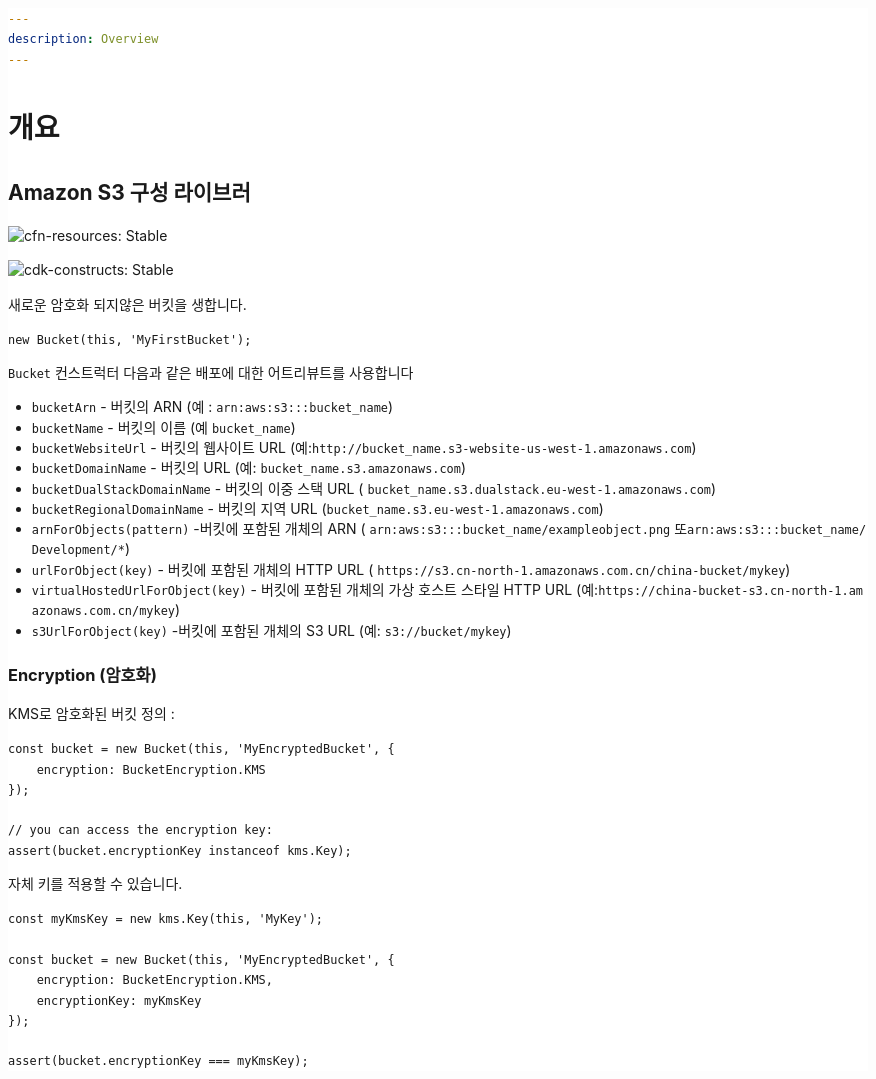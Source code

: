```yaml
---
description: Overview
---
```


# 개요

## Amazon S3 구성 라이브러

![cfn-resources: Stable](https://docs.aws.amazon.com/cdk/api/v2/img/cfn--resources-stable-success.svg)

![cdk-constructs: Stable](https://docs.aws.amazon.com/cdk/api/v2/img/cdk--constructs-stable-success.svg)

새로운 암호화 되지않은 버킷을 생합니다.

```text
new Bucket(this, 'MyFirstBucket');
```

`Bucket` 컨스트럭터 다음과 같은 배포에 대한 어트리뷰트를 사용합니다 

* `bucketArn` - 버킷의 ARN \(예 : `arn:aws:s3:::bucket_name`\)
* `bucketName` - 버킷의 이름 \(예 `bucket_name`\)
* `bucketWebsiteUrl` - 버킷의 웹사이트 URL \(예:`http://bucket_name.s3-website-us-west-1.amazonaws.com`\)
* `bucketDomainName` - 버킷의 URL \(예:  `bucket_name.s3.amazonaws.com`\)
* `bucketDualStackDomainName` - 버킷의 이중 스택 URL \( `bucket_name.s3.dualstack.eu-west-1.amazonaws.com`\)
* `bucketRegionalDomainName` - 버킷의 지역 URL \(`bucket_name.s3.eu-west-1.amazonaws.com`\)
* `arnForObjects(pattern)` -버킷에 포함된 개체의 ARN \( `arn:aws:s3:::bucket_name/exampleobject.png` 또`arn:aws:s3:::bucket_name/Development/*`\)
* `urlForObject(key)` - 버킷에 포함된 개체의 HTTP URL \( `https://s3.cn-north-1.amazonaws.com.cn/china-bucket/mykey`\)
* `virtualHostedUrlForObject(key)` - 버킷에 포함된 개체의 가상 호스트 스타일 HTTP URL \(예:`https://china-bucket-s3.cn-north-1.amazonaws.com.cn/mykey`\)
* `s3UrlForObject(key)` -버킷에 포함된 개체의 S3 URL \(예: `s3://bucket/mykey`\)

### Encryption \(암호화\)

KMS로 암호화된 버킷 정의 : 

```text
const bucket = new Bucket(this, 'MyEncryptedBucket', {
    encryption: BucketEncryption.KMS
});

// you can access the encryption key:
assert(bucket.encryptionKey instanceof kms.Key);
```

자체 키를 적용할 수 있습니다.

```text
const myKmsKey = new kms.Key(this, 'MyKey');

const bucket = new Bucket(this, 'MyEncryptedBucket', {
    encryption: BucketEncryption.KMS,
    encryptionKey: myKmsKey
});

assert(bucket.encryptionKey === myKmsKey);
```
